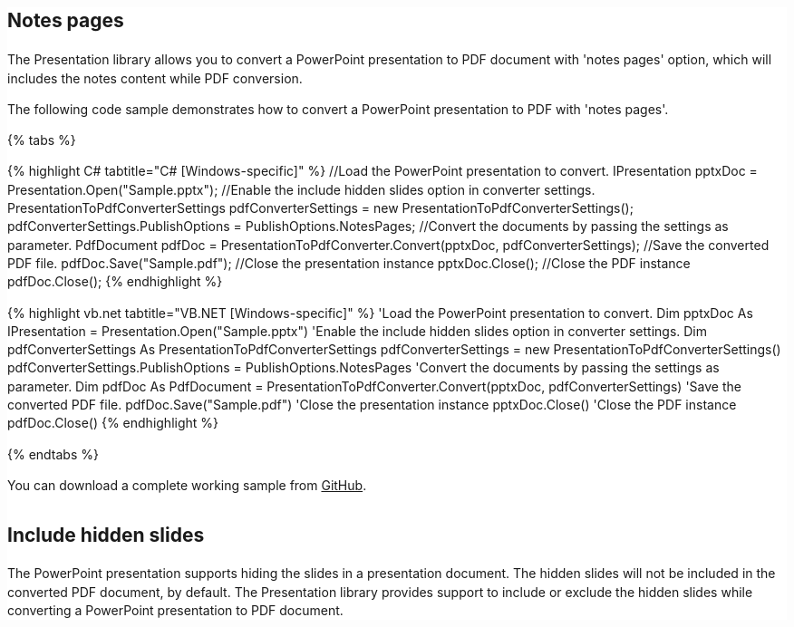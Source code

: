 ## Notes pages

The Presentation library allows you to convert a PowerPoint presentation to PDF document with 'notes pages' option, which will includes the notes content while PDF conversion. 

The following code sample demonstrates how to convert a PowerPoint presentation to PDF with 'notes pages'.

{% tabs %}

{% highlight C# tabtitle="C# [Windows-specific]" %}
//Load the PowerPoint presentation to convert.
IPresentation pptxDoc = Presentation.Open("Sample.pptx");
//Enable the include hidden slides option in converter settings.
PresentationToPdfConverterSettings pdfConverterSettings = new PresentationToPdfConverterSettings();
pdfConverterSettings.PublishOptions = PublishOptions.NotesPages;
//Convert the documents by passing the settings as parameter.
PdfDocument pdfDoc = PresentationToPdfConverter.Convert(pptxDoc, pdfConverterSettings);
//Save the converted PDF file.
pdfDoc.Save("Sample.pdf");
//Close the presentation instance
pptxDoc.Close();
//Close the PDF instance
pdfDoc.Close();
{% endhighlight %}

{% highlight vb.net tabtitle="VB.NET [Windows-specific]" %}
'Load the PowerPoint presentation to convert.
Dim pptxDoc As IPresentation = Presentation.Open("Sample.pptx")
'Enable the include hidden slides option in converter settings.
Dim pdfConverterSettings As PresentationToPdfConverterSettings pdfConverterSettings = new PresentationToPdfConverterSettings()
pdfConverterSettings.PublishOptions = PublishOptions.NotesPages
'Convert the documents by passing the settings as parameter.
Dim pdfDoc As PdfDocument = PresentationToPdfConverter.Convert(pptxDoc, pdfConverterSettings)
'Save the converted PDF file.
pdfDoc.Save("Sample.pdf")
'Close the presentation instance
pptxDoc.Close()
'Close the PDF instance
pdfDoc.Close()
{% endhighlight %}

{% endtabs %}

You can download a complete working sample from [GitHub](https://github.com/SyncfusionExamples/PowerPoint-Examples/tree/master/PPTX-to-PDF-conversion/Convert-PowerPoint-to-PDF-with-notes).

## Include hidden slides

 The PowerPoint presentation supports hiding the slides in a presentation document. The hidden slides will not be included in the converted PDF document, by default. The Presentation library provides support to include or exclude the hidden slides while converting a PowerPoint presentation to PDF document.
